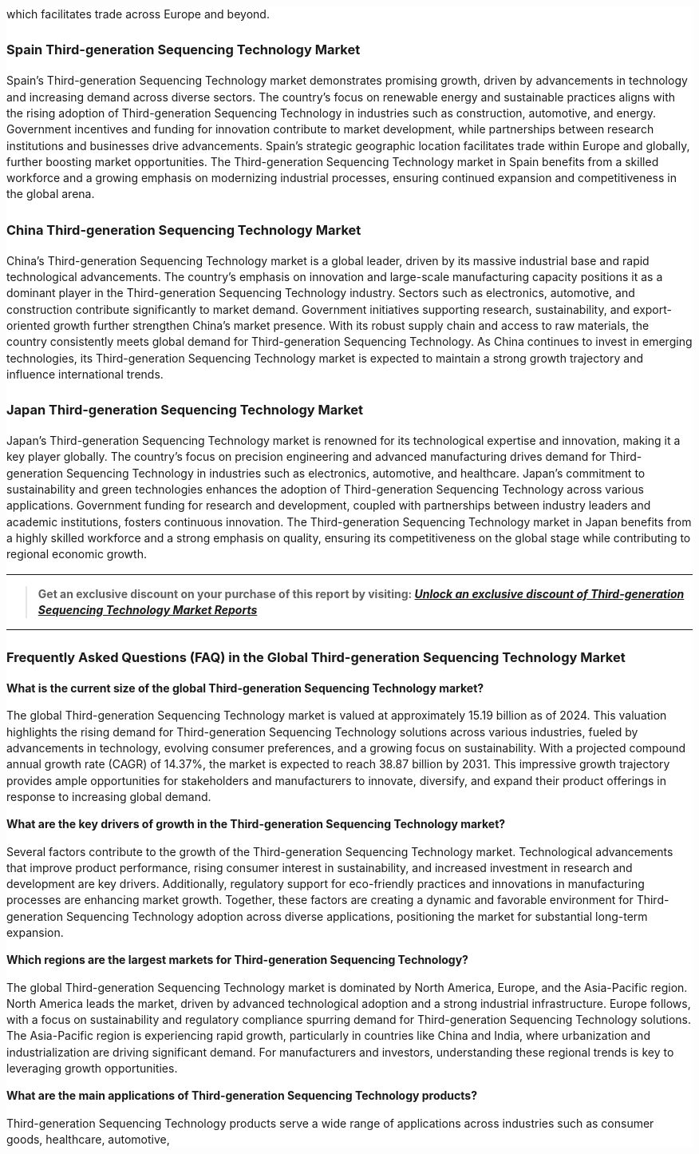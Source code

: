 which facilitates trade across Europe and beyond.</p><h3>Spain Third-generation Sequencing Technology Market</h3><p>Spain&rsquo;s Third-generation Sequencing Technology market demonstrates promising growth, driven by advancements in technology and increasing demand across diverse sectors. The country&rsquo;s focus on renewable energy and sustainable practices aligns with the rising adoption of Third-generation Sequencing Technology in industries such as construction, automotive, and energy. Government incentives and funding for innovation contribute to market development, while partnerships between research institutions and businesses drive advancements. Spain&rsquo;s strategic geographic location facilitates trade within Europe and globally, further boosting market opportunities. The Third-generation Sequencing Technology market in Spain benefits from a skilled workforce and a growing emphasis on modernizing industrial processes, ensuring continued expansion and competitiveness in the global arena.</p><h3>China Third-generation Sequencing Technology Market</h3><p>China&rsquo;s Third-generation Sequencing Technology market is a global leader, driven by its massive industrial base and rapid technological advancements. The country&rsquo;s emphasis on innovation and large-scale manufacturing capacity positions it as a dominant player in the Third-generation Sequencing Technology industry. Sectors such as electronics, automotive, and construction contribute significantly to market demand. Government initiatives supporting research, sustainability, and export-oriented growth further strengthen China&rsquo;s market presence. With its robust supply chain and access to raw materials, the country consistently meets global demand for Third-generation Sequencing Technology. As China continues to invest in emerging technologies, its Third-generation Sequencing Technology market is expected to maintain a strong growth trajectory and influence international trends.</p><h3>Japan Third-generation Sequencing Technology Market</h3><p>Japan&rsquo;s Third-generation Sequencing Technology market is renowned for its technological expertise and innovation, making it a key player globally. The country&rsquo;s focus on precision engineering and advanced manufacturing drives demand for Third-generation Sequencing Technology in industries such as electronics, automotive, and healthcare. Japan&rsquo;s commitment to sustainability and green technologies enhances the adoption of Third-generation Sequencing Technology across various applications. Government funding for research and development, coupled with partnerships between industry leaders and academic institutions, fosters continuous innovation. The Third-generation Sequencing Technology market in Japan benefits from a highly skilled workforce and a strong emphasis on quality, ensuring its competitiveness on the global stage while contributing to regional economic growth.</p><hr /><blockquote><p><strong>Get an exclusive discount on your purchase of this report by visiting: <em><a href="://marketresearchpulse.com/ask-for-discount/8372?utm_source=Github&amp;utm_medium=0114">Unlock an exclusive discount of Third-generation Sequencing Technology Market Reports</a></em>&nbsp;</strong></p></blockquote><hr /><h3>Frequently Asked Questions (FAQ) in the Global Third-generation Sequencing Technology Market</h3><p><strong>What is the current size of the global Third-generation Sequencing Technology market?</strong></p><p>The global Third-generation Sequencing Technology market is valued at approximately 15.19 billion as of 2024. This valuation highlights the rising demand for Third-generation Sequencing Technology solutions across various industries, fueled by advancements in technology, evolving consumer preferences, and a growing focus on sustainability. With a projected compound annual growth rate (CAGR) of 14.37%, the market is expected to reach 38.87 billion by 2031. This impressive growth trajectory provides ample opportunities for stakeholders and manufacturers to innovate, diversify, and expand their product offerings in response to increasing global demand.</p><p><strong>What are the key drivers of growth in the Third-generation Sequencing Technology market?</strong></p><p>Several factors contribute to the growth of the Third-generation Sequencing Technology market. Technological advancements that improve product performance, rising consumer interest in sustainability, and increased investment in research and development are key drivers. Additionally, regulatory support for eco-friendly practices and innovations in manufacturing processes are enhancing market growth. Together, these factors are creating a dynamic and favorable environment for Third-generation Sequencing Technology adoption across diverse applications, positioning the market for substantial long-term expansion.</p><p><strong>Which regions are the largest markets for Third-generation Sequencing Technology?</strong></p><p>The global Third-generation Sequencing Technology market is dominated by North America, Europe, and the Asia-Pacific region. North America leads the market, driven by advanced technological adoption and a strong industrial infrastructure. Europe follows, with a focus on sustainability and regulatory compliance spurring demand for Third-generation Sequencing Technology solutions. The Asia-Pacific region is experiencing rapid growth, particularly in countries like China and India, where urbanization and industrialization are driving significant demand. For manufacturers and investors, understanding these regional trends is key to leveraging growth opportunities.</p><p><strong>What are the main applications of Third-generation Sequencing Technology products?</strong></p><p>Third-generation Sequencing Technology products serve a wide range of applications across industries such as consumer goods, healthcare, automotive,